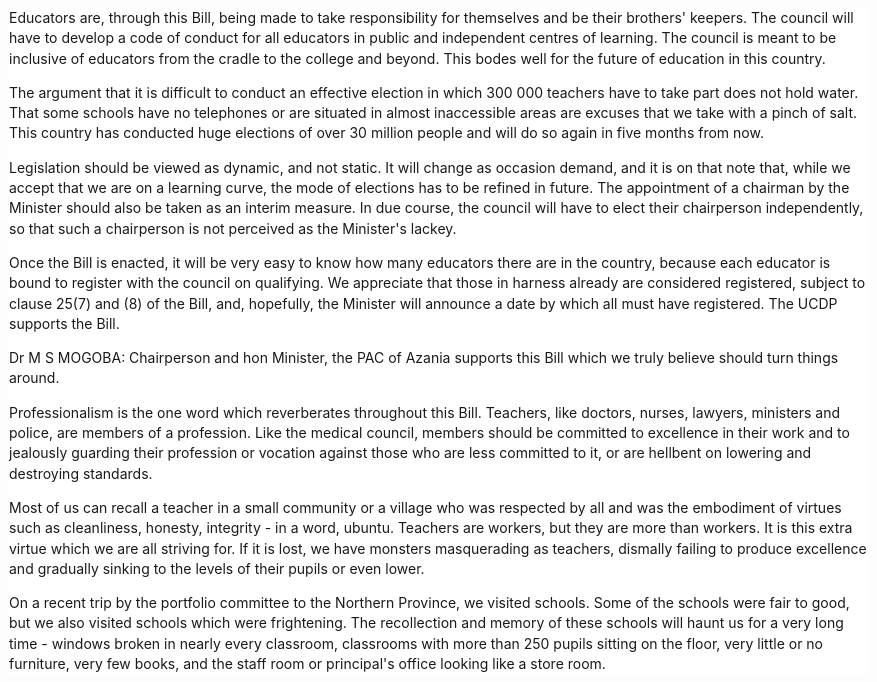Educators are, through this Bill, being made to take responsibility for
themselves and be their brothers' keepers. The council will have to develop
a code of conduct for all educators in public and independent centres of
learning. The council is meant to be inclusive of educators from the cradle
to the college and beyond. This bodes well for the future of education in
this country.

The argument that it is difficult to conduct an effective election in which
300 000 teachers have to take part does not hold water. That some schools
have no telephones or are situated in almost inaccessible areas are excuses
that we take with a pinch of salt. This country has conducted huge
elections of over 30 million people and will do so again in five months
from now.

Legislation should be viewed as dynamic, and not static. It will change as
occasion demand, and it is on that note that, while we accept that we are
on a learning curve, the mode of elections has to be refined in future. The
appointment of a chairman by the Minister should also be taken as an
interim measure. In due course, the council will have to elect their
chairperson independently, so that such a chairperson is not perceived as
the Minister's lackey.

Once the Bill is enacted, it will be very easy to know how many educators
there are in the country, because each educator is bound to register with
the council on qualifying. We appreciate that those in harness already are
considered registered, subject to clause 25(7) and (8) of the Bill, and,
hopefully, the Minister will announce a date by which all must have
registered. The UCDP supports the Bill.

Dr M S MOGOBA: Chairperson and hon Minister, the PAC of Azania supports
this Bill which we truly believe should turn things around.

Professionalism is the one word which reverberates throughout this Bill.
Teachers, like doctors, nurses, lawyers, ministers and police, are members
of a profession. Like the medical council, members should be committed to
excellence in their work and to jealously guarding their profession or
vocation against those who are less committed to it, or are hellbent on
lowering and destroying standards.

Most of us can recall a teacher in a small community or a village who was
respected by all and was the embodiment of virtues such as cleanliness,
honesty, integrity - in a word, ubuntu. Teachers are workers, but they are
more than workers. It is this extra virtue which we are all striving for.
If it is lost, we have monsters masquerading as teachers, dismally failing
to produce excellence and gradually sinking to the levels of their pupils
or even lower.

On a recent trip by the portfolio committee to the Northern Province, we
visited schools. Some of the schools were fair to good, but we also visited
schools which were frightening. The recollection and memory of these
schools will haunt us for a very long time - windows broken in nearly every
classroom, classrooms with more than 250 pupils sitting on the floor, very
little or no furniture, very few books, and the staff room or principal's
office looking like a store room.
